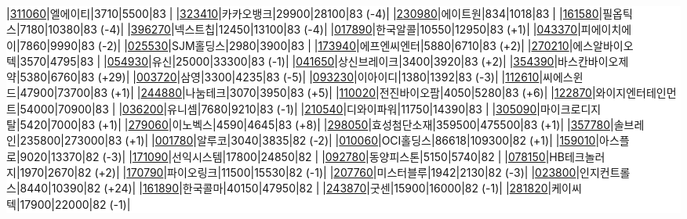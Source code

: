 |[311060](https://finance.daum.net/quotes/A311060)|엘에이티|3710|5500|83 |
|[323410](https://finance.daum.net/quotes/A323410)|카카오뱅크|29900|28100|83 (-4)|
|[230980](https://finance.daum.net/quotes/A230980)|에이트원|834|1018|83 |
|[161580](https://finance.daum.net/quotes/A161580)|필옵틱스|7180|10380|83 (-4)|
|[396270](https://finance.daum.net/quotes/A396270)|넥스트칩|12450|13100|83 (-4)|
|[017890](https://finance.daum.net/quotes/A017890)|한국알콜|10550|12950|83 (+1)|
|[043370](https://finance.daum.net/quotes/A043370)|피에이치에이|7860|9990|83 (-2)|
|[025530](https://finance.daum.net/quotes/A025530)|SJM홀딩스|2980|3900|83 |
|[173940](https://finance.daum.net/quotes/A173940)|에프엔씨엔터|5880|6710|83 (+2)|
|[270210](https://finance.daum.net/quotes/A270210)|에스알바이오텍|3570|4795|83 |
|[054930](https://finance.daum.net/quotes/A054930)|유신|25000|33300|83 (-1)|
|[041650](https://finance.daum.net/quotes/A041650)|상신브레이크|3400|3920|83 (+2)|
|[354390](https://finance.daum.net/quotes/A354390)|바스칸바이오제약|5380|6760|83 (+29)|
|[003720](https://finance.daum.net/quotes/A003720)|삼영|3300|4235|83 (-5)|
|[093230](https://finance.daum.net/quotes/A093230)|이아이디|1380|1392|83 (-3)|
|[112610](https://finance.daum.net/quotes/A112610)|씨에스윈드|47900|73700|83 (+1)|
|[244880](https://finance.daum.net/quotes/A244880)|나눔테크|3070|3950|83 (+5)|
|[110020](https://finance.daum.net/quotes/A110020)|전진바이오팜|4050|5280|83 (+6)|
|[122870](https://finance.daum.net/quotes/A122870)|와이지엔터테인먼트|54000|70900|83 |
|[036200](https://finance.daum.net/quotes/A036200)|유니셈|7680|9210|83 (-1)|
|[210540](https://finance.daum.net/quotes/A210540)|디와이파워|11750|14390|83 |
|[305090](https://finance.daum.net/quotes/A305090)|마이크로디지탈|5420|7000|83 (+1)|
|[279060](https://finance.daum.net/quotes/A279060)|이노벡스|4590|4645|83 (+8)|
|[298050](https://finance.daum.net/quotes/A298050)|효성첨단소재|359500|475500|83 (+1)|
|[357780](https://finance.daum.net/quotes/A357780)|솔브레인|235800|273000|83 (+1)|
|[001780](https://finance.daum.net/quotes/A001780)|알루코|3040|3835|82 (-2)|
|[010060](https://finance.daum.net/quotes/A010060)|OCI홀딩스|86618|109300|82 (+1)|
|[159010](https://finance.daum.net/quotes/A159010)|아스플로|9020|13370|82 (-3)|
|[171090](https://finance.daum.net/quotes/A171090)|선익시스템|17800|24850|82 |
|[092780](https://finance.daum.net/quotes/A092780)|동양피스톤|5150|5740|82 |
|[078150](https://finance.daum.net/quotes/A078150)|HB테크놀러지|1970|2670|82 (+2)|
|[170790](https://finance.daum.net/quotes/A170790)|파이오링크|11500|15530|82 (-1)|
|[207760](https://finance.daum.net/quotes/A207760)|미스터블루|1942|2130|82 (-3)|
|[023800](https://finance.daum.net/quotes/A023800)|인지컨트롤스|8440|10390|82 (+24)|
|[161890](https://finance.daum.net/quotes/A161890)|한국콜마|40150|47950|82 |
|[243870](https://finance.daum.net/quotes/A243870)|굿센|15900|16000|82 (-1)|
|[281820](https://finance.daum.net/quotes/A281820)|케이씨텍|17900|22000|82 (-1)|